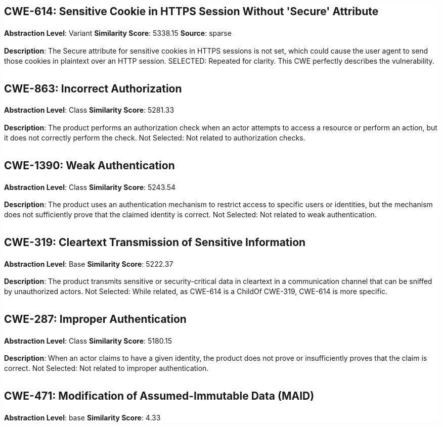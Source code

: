 ## CWE-614: Sensitive Cookie in HTTPS Session Without 'Secure' Attribute
**Abstraction Level**: Variant
**Similarity Score**: 5338.15
**Source**: sparse

**Description**:
The Secure attribute for sensitive cookies in HTTPS sessions is not set, which could cause the user agent to send those cookies in plaintext over an HTTP session.
SELECTED: Repeated for clarity. This CWE perfectly describes the vulnerability.

## CWE-863: Incorrect Authorization
**Abstraction Level**: Class
**Similarity Score**: 5281.33

**Description**:
The product performs an authorization check when an actor attempts to access a resource or perform an action, but it does not correctly perform the check.
Not Selected: Not related to authorization checks.

## CWE-1390: Weak Authentication
**Abstraction Level**: Class
**Similarity Score**: 5243.54

**Description**:
The product uses an authentication mechanism to restrict access to specific users or identities, but the mechanism does not sufficiently prove that the claimed identity is correct.
Not Selected: Not related to weak authentication.

## CWE-319: Cleartext Transmission of Sensitive Information
**Abstraction Level**: Base
**Similarity Score**: 5222.37

**Description**:
The product transmits sensitive or security-critical data in cleartext in a communication channel that can be sniffed by unauthorized actors.
Not Selected: While related, as CWE-614 is a ChildOf CWE-319, CWE-614 is more specific.

## CWE-287: Improper Authentication
**Abstraction Level**: Class
**Similarity Score**: 5180.15

**Description**:
When an actor claims to have a given identity, the product does not prove or insufficiently proves that the claim is correct.
Not Selected: Not related to improper authentication.

## CWE-471: Modification of Assumed-Immutable Data (MAID)
**Abstraction Level**: base
**Similarity Score**: 4.33
